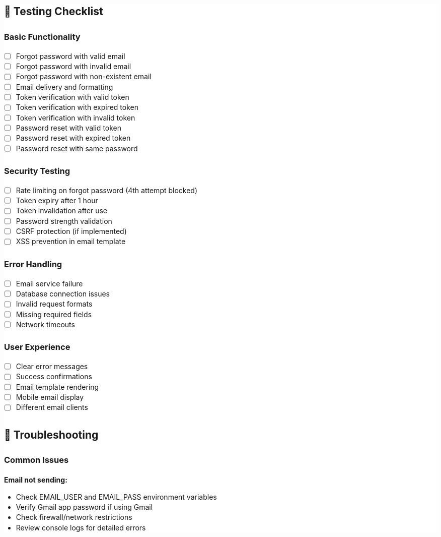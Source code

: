## 🧪 Testing Checklist

### Basic Functionality

- [ ] Forgot password with valid email
- [ ] Forgot password with invalid email
- [ ] Forgot password with non-existent email
- [ ] Email delivery and formatting
- [ ] Token verification with valid token
- [ ] Token verification with expired token
- [ ] Token verification with invalid token
- [ ] Password reset with valid token
- [ ] Password reset with expired token
- [ ] Password reset with same password

### Security Testing

- [ ] Rate limiting on forgot password (4th attempt blocked)
- [ ] Token expiry after 1 hour
- [ ] Token invalidation after use
- [ ] Password strength validation
- [ ] CSRF protection (if implemented)
- [ ] XSS prevention in email template

### Error Handling

- [ ] Email service failure
- [ ] Database connection issues
- [ ] Invalid request formats
- [ ] Missing required fields
- [ ] Network timeouts

### User Experience

- [ ] Clear error messages
- [ ] Success confirmations
- [ ] Email template rendering
- [ ] Mobile email display
- [ ] Different email clients

## 🐛 Troubleshooting

### Common Issues

**Email not sending:**

- Check EMAIL_USER and EMAIL_PASS environment variables
- Verify Gmail app password if using Gmail
- Check firewall/network restrictions
- Review console logs for detailed errors
